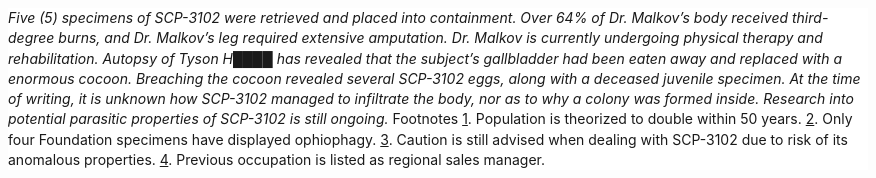 _Five (5) specimens of SCP-3102 were retrieved and placed into containment. Over 64% of Dr. Malkov’s body received third-degree burns, and Dr. Malkov’s leg required extensive amputation. Dr. Malkov is currently undergoing physical therapy and rehabilitation._
_Autopsy of Tyson H████ has revealed that the subject’s gallbladder had been eaten away and replaced with a enormous cocoon. Breaching the cocoon revealed several SCP-3102 eggs, along with a deceased juvenile specimen. At the time of writing, it is unknown how SCP-3102 managed to infiltrate the body, nor as to why a colony was formed inside. Research into potential parasitic properties of SCP-3102 is still ongoing._
Footnotes
[1](javascript:;). Population is theorized to double within 50 years.
[2](javascript:;). Only four Foundation specimens have displayed ophiophagy.
[3](javascript:;). Caution is still advised when dealing with SCP-3102 due to risk of its anomalous properties.
[4](javascript:;). Previous occupation is listed as regional sales manager.